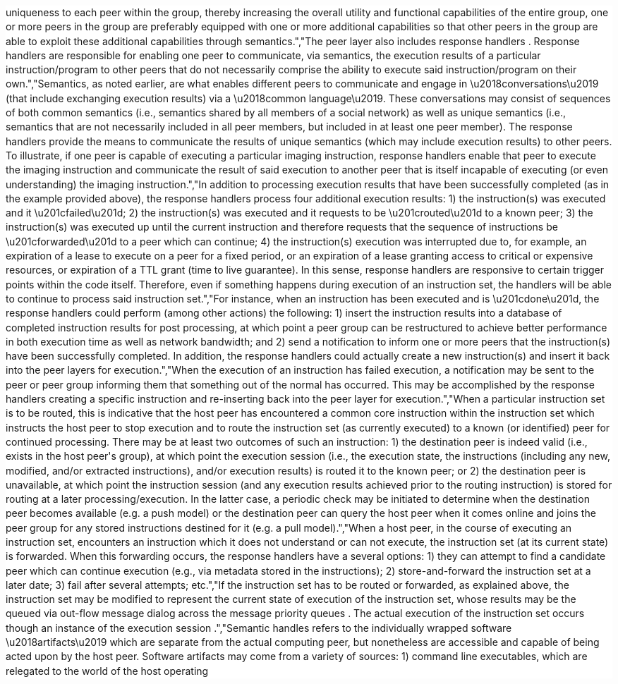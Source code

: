 uniqueness to each peer within the group, thereby increasing the overall utility and functional capabilities of the entire group, one or more peers in the group are preferably equipped with one or more additional capabilities so that other peers in the group are able to exploit these additional capabilities through semantics.","The peer layer  also includes response handlers . Response handlers  are responsible for enabling one peer to communicate, via semantics, the execution results of a particular instruction\/program to other peers that do not necessarily comprise the ability to execute said instruction\/program on their own.","Semantics, as noted earlier, are what enables different peers to communicate and engage in \u2018conversations\u2019 (that include exchanging execution results) via a \u2018common language\u2019. These conversations may consist of sequences of both common semantics (i.e., semantics shared by all members of a social network) as well as unique semantics (i.e., semantics that are not necessarily included in all peer members, but included in at least one peer member). The response handlers  provide the means to communicate the results of unique semantics (which may include execution results) to other peers. To illustrate, if one peer is capable of executing a particular imaging instruction, response handlers enable that peer to execute the imaging instruction and communicate the result of said execution to another peer that is itself incapable of executing (or even understanding) the imaging instruction.","In addition to processing execution results that have been successfully completed (as in the example provided above), the response handlers  process four additional execution results: 1) the instruction(s) was executed and it \u201cfailed\u201d; 2) the instruction(s) was executed and it requests to be \u201crouted\u201d to a known peer; 3) the instruction(s) was executed up until the current instruction and therefore requests that the sequence of instructions be \u201cforwarded\u201d to a peer which can continue; 4) the instruction(s) execution was interrupted due to, for example, an expiration of a lease to execute on a peer for a fixed period, or an expiration of a lease granting access to critical or expensive resources, or expiration of a TTL grant (time to live guarantee). In this sense, response handlers are responsive to certain trigger points within the code itself. Therefore, even if something happens during execution of an instruction set, the handlers  will be able to continue to process said instruction set.","For instance, when an instruction has been executed and is \u201cdone\u201d, the response handlers  could perform (among other actions) the following: 1) insert the instruction results into a database of completed instruction results for post processing, at which point a peer group can be restructured to achieve better performance in both execution time as well as network bandwidth; and 2) send a notification to inform one or more peers that the instruction(s) have been successfully completed. In addition, the response handlers  could actually create a new instruction(s) and insert it back into the peer layers  for execution.","When the execution of an instruction has failed execution, a notification may be sent to the peer or peer group informing them that something out of the normal has occurred. This may be accomplished by the response handlers  creating a specific instruction and re-inserting back into the peer layer  for execution.","When a particular instruction set is to be routed, this is indicative that the host peer has encountered a common core instruction within the instruction set which instructs the host peer to stop execution and to route the instruction set (as currently executed) to a known (or identified) peer for continued processing. There may be at least two outcomes of such an instruction: 1) the destination peer is indeed valid (i.e., exists in the host peer's group), at which point the execution session (i.e., the execution state, the instructions (including any new, modified, and\/or extracted instructions), and\/or execution results) is routed it to the known peer; or 2) the destination peer is unavailable, at which point the instruction session (and any execution results achieved prior to the routing instruction) is stored for routing at a later processing\/execution. In the latter case, a periodic check may be initiated to determine when the destination peer becomes available (e.g. a push model) or the destination peer can query the host peer when it comes online and joins the peer group for any stored instructions destined for it (e.g. a pull model).","When a host peer, in the course of executing an instruction set, encounters an instruction which it does not understand or can not execute, the instruction set (at its current state) is forwarded. When this forwarding occurs, the response handlers  have a several options: 1) they can attempt to find a candidate peer which can continue execution (e.g., via metadata stored in the instructions); 2) store-and-forward the instruction set at a later date; 3) fail after several attempts; etc.","If the instruction set has to be routed or forwarded, as explained above, the instruction set may be modified to represent the current state of execution of the instruction set, whose results may be the queued via out-flow message dialog across the message priority queues . The actual execution of the instruction set occurs though an instance of the execution session .","Semantic handles  refers to the individually wrapped software \u2018artifacts\u2019 which are separate from the actual computing peer, but nonetheless are accessible and capable of being acted upon by the host peer. Software artifacts may come from a variety of sources: 1) command line executables, which are relegated to the world of the host operating